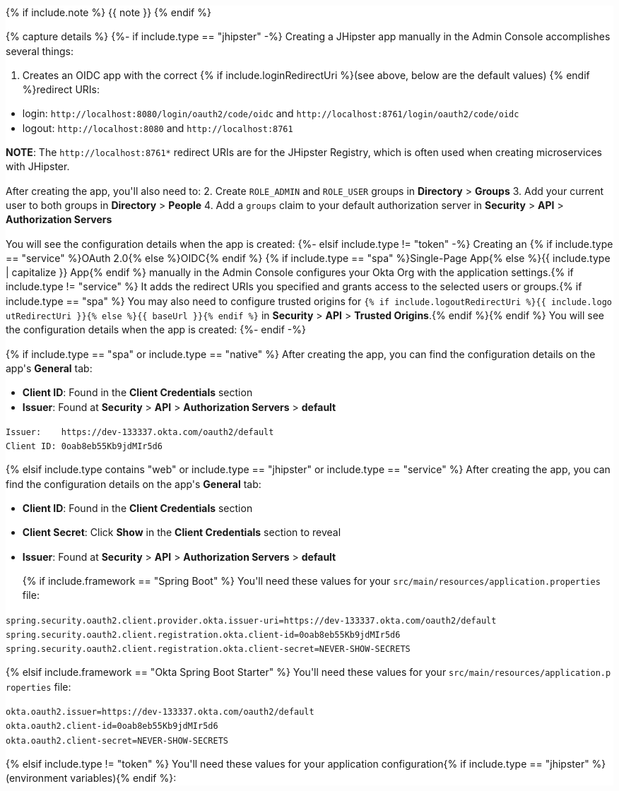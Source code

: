 {% if include.note %}
{{ note }}
{% endif %}

{% capture details %}
{%- if include.type == "jhipster" -%}
Creating a JHipster app manually in the Admin Console accomplishes several things:

1. Creates an OIDC app with the correct {% if include.loginRedirectUri %}(see above, below are the default values) {% endif %}redirect URIs: 
  - login: `http://localhost:8080/login/oauth2/code/oidc` and `http://localhost:8761/login/oauth2/code/oidc`
  - logout: `http://localhost:8080` and `http://localhost:8761`

**NOTE**: The `http://localhost:8761*` redirect URIs are for the JHipster Registry, which is often used when creating microservices with JHipster.

After creating the app, you'll also need to:
2. Create `ROLE_ADMIN` and `ROLE_USER` groups in **Directory** > **Groups**
3. Add your current user to both groups in **Directory** > **People**
4. Add a `groups` claim to your default authorization server in **Security** > **API** > **Authorization Servers**

You will see the configuration details when the app is created:
{%- elsif include.type != "token" -%}
Creating an {% if include.type == "service" %}OAuth 2.0{% else %}OIDC{% endif %} {% if include.type == "spa" %}Single-Page App{% else %}{{ include.type | capitalize }} App{% endif %} manually in the Admin Console configures your Okta Org with the application settings.{% if include.type != "service" %} It adds the redirect URIs you specified and grants access to the selected users or groups.{% if include.type == "spa" %} You may also need to configure trusted origins for `{% if include.logoutRedirectUri %}{{ include.logoutRedirectUri }}{% else %}{{ baseUrl }}{% endif %}` in **Security** > **API** > **Trusted Origins**.{% endif %}{% endif %} You will see the configuration details when the app is created:
{%- endif -%}
   
{% if include.type == "spa" or include.type == "native" %}
After creating the app, you can find the configuration details on the app's **General** tab:

- **Client ID**: Found in the **Client Credentials** section
- **Issuer**: Found at **Security** > **API** > **Authorization Servers** > **default**

```
Issuer:    https://dev-133337.okta.com/oauth2/default
Client ID: 0oab8eb55Kb9jdMIr5d6
```
{% elsif include.type contains "web" or include.type == "jhipster" or include.type == "service"  %}
After creating the app, you can find the configuration details on the app's **General** tab:

- **Client ID**: Found in the **Client Credentials** section
- **Client Secret**: Click **Show** in the **Client Credentials** section to reveal
- **Issuer**: Found at **Security** > **API** > **Authorization Servers** > **default**

  {% if include.framework == "Spring Boot" %}
You'll need these values for your `src/main/resources/application.properties` file:
```properties
spring.security.oauth2.client.provider.okta.issuer-uri=https://dev-133337.okta.com/oauth2/default
spring.security.oauth2.client.registration.okta.client-id=0oab8eb55Kb9jdMIr5d6
spring.security.oauth2.client.registration.okta.client-secret=NEVER-SHOW-SECRETS
```
  {% elsif include.framework == "Okta Spring Boot Starter" %}
You'll need these values for your `src/main/resources/application.properties` file:
```properties
okta.oauth2.issuer=https://dev-133337.okta.com/oauth2/default
okta.oauth2.client-id=0oab8eb55Kb9jdMIr5d6
okta.oauth2.client-secret=NEVER-SHOW-SECRETS
```
  {% elsif include.type != "token" %}
You'll need these values for your application configuration{% if include.type == "jhipster" %} (environment variables){% endif %}:
